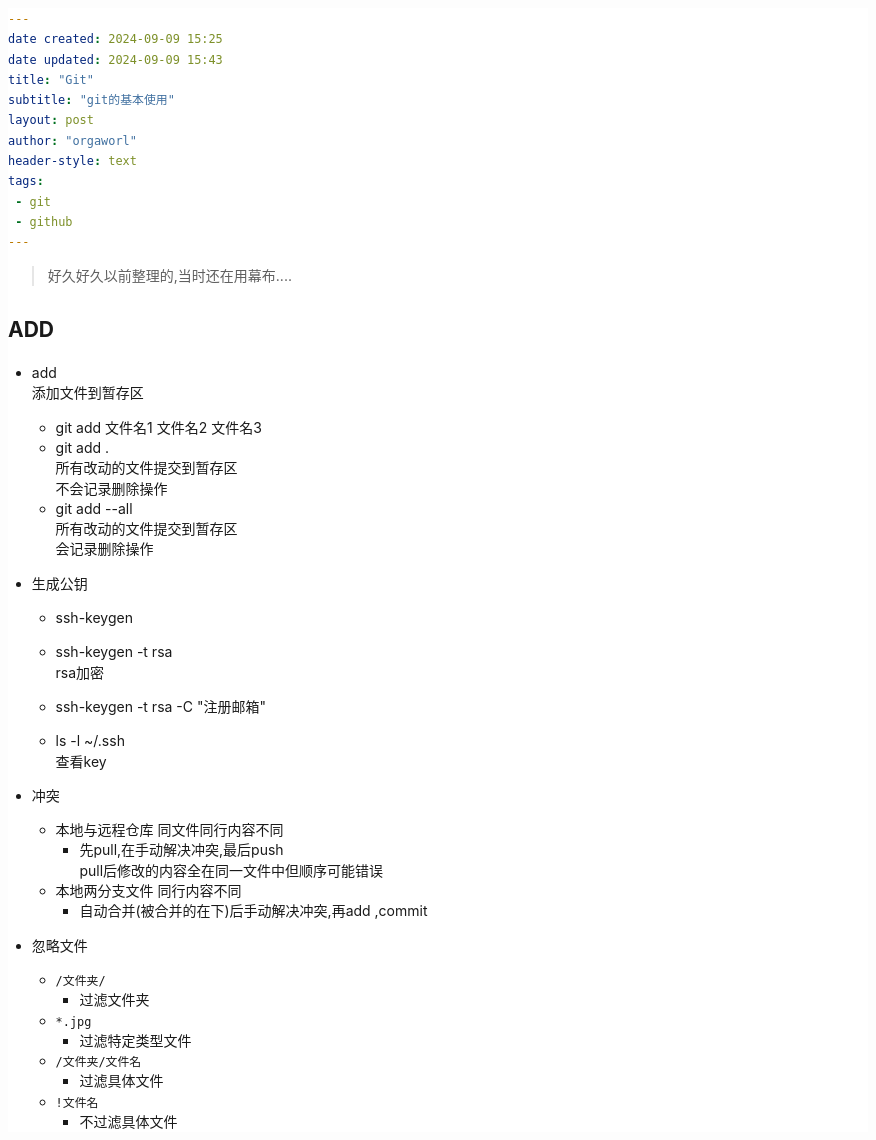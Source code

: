 ```yaml
---
date created: 2024-09-09 15:25
date updated: 2024-09-09 15:43
title: "Git"
subtitle: "git的基本使用"
layout: post
author: "orgaworl"
header-style: text
tags:
 - git
 - github
---
```

> 好久好久以前整理的,当时还在用幕布....

## ADD
- add\
	添加文件到暂存区
	- git add 文件名1 文件名2 文件名3
	- git add .\
		所有改动的文件提交到暂存区\
		不会记录删除操作
	- git add --all\
		所有改动的文件提交到暂存区\
		会记录删除操作

- 生成公钥

	- ssh-keygen

	- ssh-keygen -t rsa\
		rsa加密

	- ssh-keygen -t rsa -C "注册邮箱"

	- ls -l ~/.ssh\
		查看key

- 冲突
	- 本地与远程仓库 同文件同行内容不同
		- 先pull,在手动解决冲突,最后push\
			pull后修改的内容全在同一文件中但顺序可能错误
	- 本地两分支文件 同行内容不同
		- 自动合并(被合并的在下)后手动解决冲突,再add ,commit

- 忽略文件
	- `/文件夹/`
		- 过滤文件夹
	- `*.jpg`
		- 过滤特定类型文件
	- `/文件夹/文件名`
		- 过滤具体文件
	- `!文件名`
		- 不过滤具体文件
